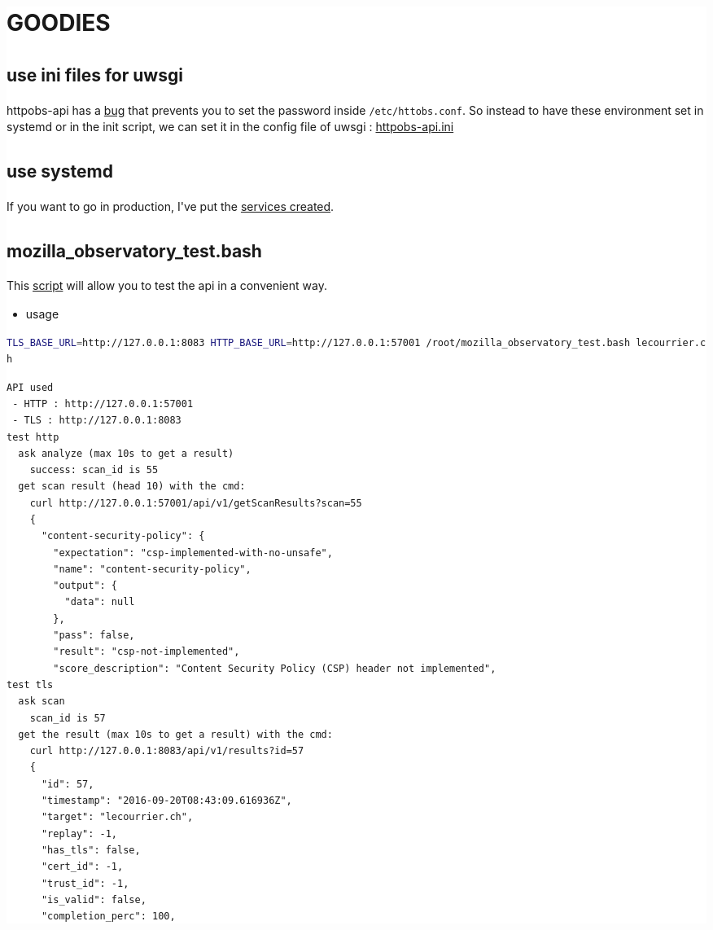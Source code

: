 

# GOODIES
## use ini files for uwsgi
httpobs-api has a [bug](https://github.com/mozilla/http-observatory/issues/131) that prevents you to set the password inside ```/etc/httobs.conf```. So
instead to have these environment set in systemd or in the init script, we can set it in the config file of uwsgi : [httpobs-api.ini](https://github.com/briner/tech-notes/blob/master/observatory_by_mozilla_stuff/systemd/httpobs-api.ini)
## use systemd
If you want to go in production, I've put the [services created](https://github.com/briner/tech-notes/tree/master/observatory_by_mozilla_stuff/systemd).
## mozilla_observatory_test.bash
This [script](https://github.com/briner/tech-notes/blob/master/observatory_by_mozilla_stuff/mozilla_observatory_test.bash) will allow you to test the api in a convenient way.
* usage
```bash
TLS_BASE_URL=http://127.0.0.1:8083 HTTP_BASE_URL=http://127.0.0.1:57001 /root/mozilla_observatory_test.bash lecourrier.ch
```
```
API used
 - HTTP : http://127.0.0.1:57001
 - TLS : http://127.0.0.1:8083
test http
  ask analyze (max 10s to get a result)
    success: scan_id is 55
  get scan result (head 10) with the cmd:
    curl http://127.0.0.1:57001/api/v1/getScanResults?scan=55
    {
      "content-security-policy": {
        "expectation": "csp-implemented-with-no-unsafe",
        "name": "content-security-policy",
        "output": {
          "data": null
        },
        "pass": false,
        "result": "csp-not-implemented",
        "score_description": "Content Security Policy (CSP) header not implemented",
test tls
  ask scan
    scan_id is 57
  get the result (max 10s to get a result) with the cmd:
    curl http://127.0.0.1:8083/api/v1/results?id=57
    {
      "id": 57,
      "timestamp": "2016-09-20T08:43:09.616936Z",
      "target": "lecourrier.ch",
      "replay": -1,
      "has_tls": false,
      "cert_id": -1,
      "trust_id": -1,
      "is_valid": false,
      "completion_perc": 100,
```
